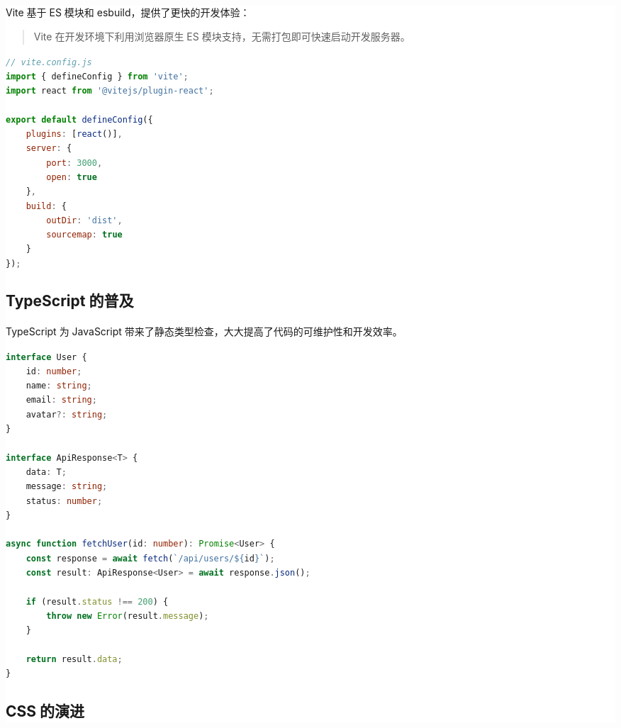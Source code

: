 Vite 基于 ES 模块和 esbuild，提供了更快的开发体验：

> Vite 在开发环境下利用浏览器原生 ES 模块支持，无需打包即可快速启动开发服务器。

```javascript
// vite.config.js
import { defineConfig } from 'vite';
import react from '@vitejs/plugin-react';

export default defineConfig({
    plugins: [react()],
    server: {
        port: 3000,
        open: true
    },
    build: {
        outDir: 'dist',
        sourcemap: true
    }
});
```

## TypeScript 的普及

TypeScript 为 JavaScript 带来了静态类型检查，大大提高了代码的可维护性和开发效率。

```typescript
interface User {
    id: number;
    name: string;
    email: string;
    avatar?: string;
}

interface ApiResponse<T> {
    data: T;
    message: string;
    status: number;
}

async function fetchUser(id: number): Promise<User> {
    const response = await fetch(`/api/users/${id}`);
    const result: ApiResponse<User> = await response.json();
    
    if (result.status !== 200) {
        throw new Error(result.message);
    }
    
    return result.data;
}
```

## CSS 的演进
